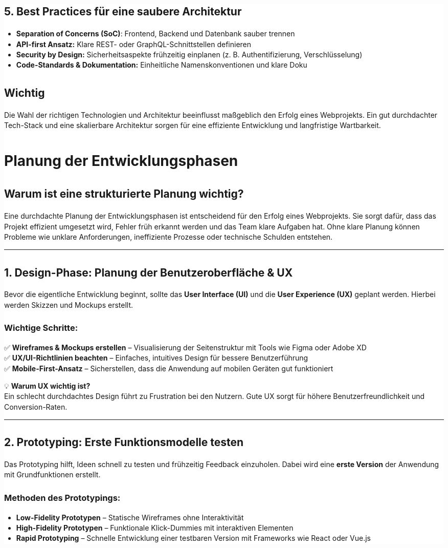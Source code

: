 ## 5. Best Practices für eine saubere Architektur

- **Separation of Concerns (SoC)**: Frontend, Backend und Datenbank sauber trennen  
- **API-first Ansatz:** Klare REST- oder GraphQL-Schnittstellen definieren  
- **Security by Design:** Sicherheitsaspekte frühzeitig einplanen (z. B. Authentifizierung, Verschlüsselung)  
- **Code-Standards & Dokumentation:** Einheitliche Namenskonventionen und klare Doku  

## Wichtig

Die Wahl der richtigen Technologien und Architektur beeinflusst maßgeblich den Erfolg eines Webprojekts. Ein gut durchdachter Tech-Stack und eine skalierbare Architektur sorgen für eine effiziente Entwicklung und langfristige Wartbarkeit.

# Planung der Entwicklungsphasen

## Warum ist eine strukturierte Planung wichtig?

Eine durchdachte Planung der Entwicklungsphasen ist entscheidend für den Erfolg eines Webprojekts. Sie sorgt dafür, dass das Projekt effizient umgesetzt wird, Fehler früh erkannt werden und das Team klare Aufgaben hat. Ohne klare Planung können Probleme wie unklare Anforderungen, ineffiziente Prozesse oder technische Schulden entstehen.

---

## 1. Design-Phase: Planung der Benutzeroberfläche & UX

Bevor die eigentliche Entwicklung beginnt, sollte das **User Interface (UI)** und die **User Experience (UX)** geplant werden. Hierbei werden Skizzen und Mockups erstellt.

### Wichtige Schritte:
✅ **Wireframes & Mockups erstellen** – Visualisierung der Seitenstruktur mit Tools wie Figma oder Adobe XD  
✅ **UX/UI-Richtlinien beachten** – Einfaches, intuitives Design für bessere Benutzerführung  
✅ **Mobile-First-Ansatz** – Sicherstellen, dass die Anwendung auf mobilen Geräten gut funktioniert  

💡 **Warum UX wichtig ist?**  
Ein schlecht durchdachtes Design führt zu Frustration bei den Nutzern. Gute UX sorgt für höhere Benutzerfreundlichkeit und Conversion-Raten.

---

## 2. Prototyping: Erste Funktionsmodelle testen

Das Prototyping hilft, Ideen schnell zu testen und frühzeitig Feedback einzuholen. Dabei wird eine **erste Version** der Anwendung mit Grundfunktionen erstellt.

### Methoden des Prototypings:
- **Low-Fidelity Prototypen** – Statische Wireframes ohne Interaktivität  
- **High-Fidelity Prototypen** – Funktionale Klick-Dummies mit interaktiven Elementen  
- **Rapid Prototyping** – Schnelle Entwicklung einer testbaren Version mit Frameworks wie React oder Vue.js  
